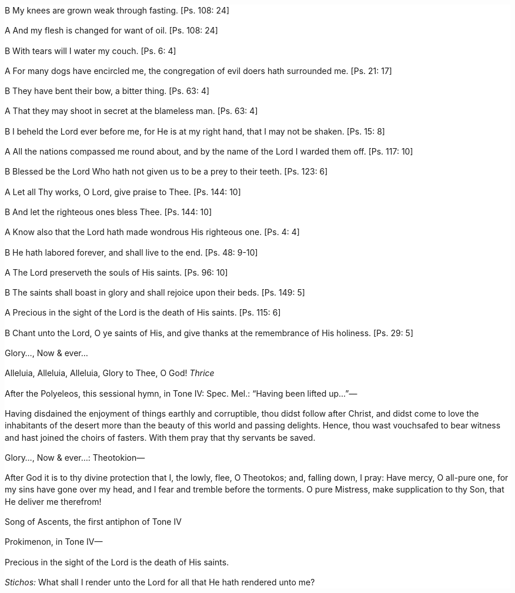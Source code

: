 B My knees are grown weak through fasting. \[Ps. 108: 24\]

A And my flesh is changed for want of oil. \[Ps. 108: 24\]

B With tears will I water my couch. \[Ps. 6: 4\]

A For many dogs have encircled me, the congregation of evil doers hath surrounded me. \[Ps. 21: 17\]

B They have bent their bow, a bitter thing. \[Ps. 63: 4\]

A That they may shoot in secret at the blameless man. \[Ps. 63: 4\]

B I beheld the Lord ever before me, for He is at my right hand, that I may not be shaken. \[Ps. 15: 8\]

A All the nations compassed me round about, and by the name of the Lord I warded them off. \[Ps. 117: 10\]

B Blessed be the Lord Who hath not given us to be a prey to their teeth. \[Ps. 123: 6\]

A Let all Thy works, O Lord, give praise to Thee. \[Ps. 144: 10\]

B And let the righteous ones bless Thee. \[Ps. 144: 10\]

A Know also that the Lord hath made wondrous His righteous one. \[Ps. 4: 4\]

B He hath labored forever, and shall live to the end. \[Ps. 48: 9-10\]

A The Lord preserveth the souls of His saints. \[Ps. 96: 10\]

B The saints shall boast in glory and shall rejoice upon their beds. \[Ps. 149: 5\]

A Precious in the sight of the Lord is the death of His saints. \[Ps. 115: 6\]

B Chant unto the Lord, O ye saints of His, and give thanks at the remembrance of His holiness. \[Ps. 29: 5\]

Glory…, Now & ever…

Alleluia, Alleluia, Alleluia, Glory to Thee, O God! *Thrice*

After the Polyeleos, this sessional hymn, in Tone IV: Spec. Mel.: “Having been lifted up…”—

Having disdained the enjoyment of things earthly and corruptible, thou didst follow after Christ, and didst come to love the inhabitants of the desert more than the beauty of this world and passing delights. Hence, thou wast vouchsafed to bear witness and hast joined the choirs of fasters. With them pray that thy servants be saved.

Glory…, Now & ever…: Theotokion—

After God it is to thy divine protection that I, the lowly, flee, O Theotokos; and, falling down, I pray: Have mercy, O all-pure one, for my sins have gone over my head, and I fear and tremble before the torments. O pure Mistress, make supplication to thy Son, that He deliver me therefrom!

Song of Ascents, the first antiphon of Tone IV

Prokimenon, in Tone IV—

Precious in the sight of the Lord is the death of His saints.

*Stichos:* What shall I render unto the Lord for all that He hath rendered unto me?
